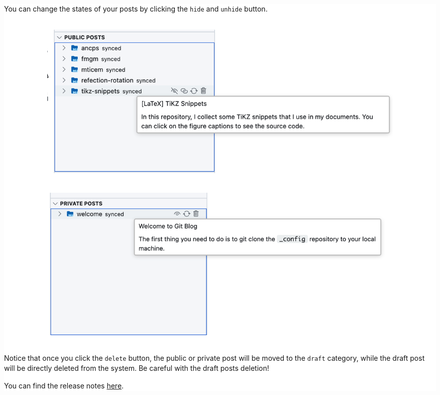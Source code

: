 You can change the states of your posts by clicking the `hide` and `unhide` button.

<div align=center>
    <img width=80% style=margin:2% src="assets/2023-07-29-14-24-43.png">
</div>
<div align=center>
    <img width=80% style=margin:2% src="assets/2023-07-29-14-25-01.png">
</div>

Notice that once you click the `delete` button, the public or private post will be moved to the `draft` category, while the draft post will be directly deleted from the system. Be careful with the draft posts deletion!

You can find the release notes [here](./CHANGELOG.md).
